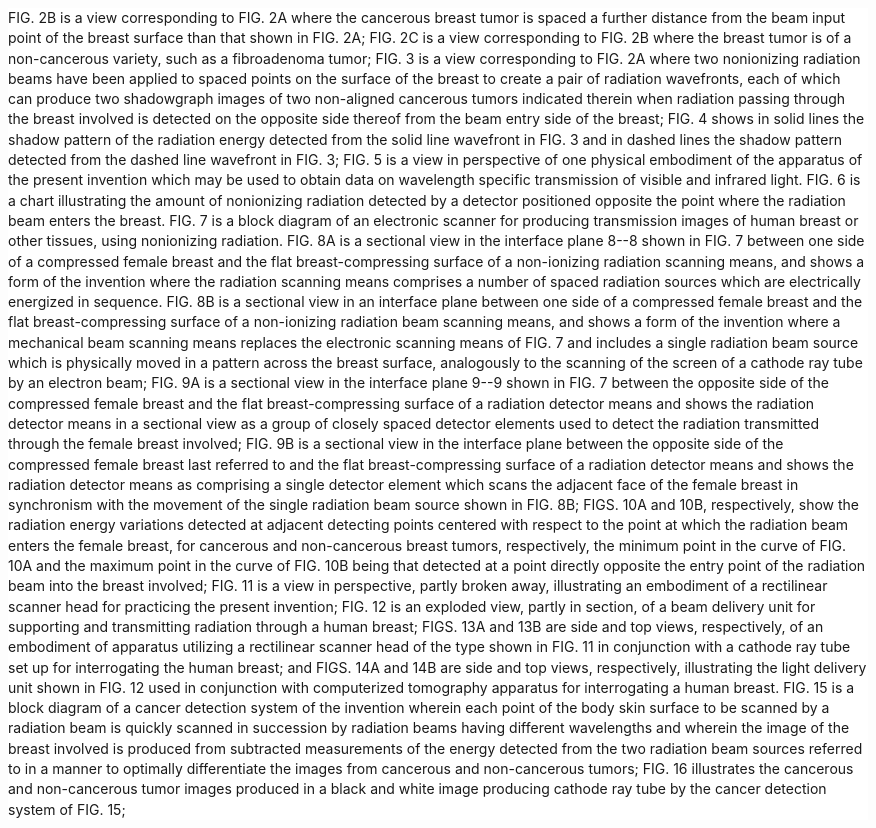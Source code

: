 FIG. 2B is a view corresponding to FIG. 2A where the cancerous breast tumor is spaced a further distance from the beam input point of the breast surface than that shown in FIG. 2A;
FIG. 2C is a view corresponding to FIG. 2B where the breast tumor is of a non-cancerous variety, such as a fibroadenoma tumor;
FIG. 3 is a view corresponding to FIG. 2A where two nonionizing radiation beams have been applied to spaced points on the surface of the breast to create a pair of radiation wavefronts, each of which can produce two shadowgraph images of two non-aligned cancerous tumors indicated therein when radiation passing through the breast involved is detected on the opposite side thereof from the beam entry side of the breast;
FIG. 4 shows in solid lines the shadow pattern of the radiation energy detected from the solid line wavefront in FIG. 3 and in dashed lines the shadow pattern detected from the dashed line wavefront in FIG. 3;
FIG. 5 is a view in perspective of one physical embodiment of the apparatus of the present invention which may be used to obtain data on wavelength specific transmission of visible and infrared light.
FIG. 6 is a chart illustrating the amount of nonionizing radiation detected by a detector positioned opposite the point where the radiation beam enters the breast.
FIG. 7 is a block diagram of an electronic scanner for producing transmission images of human breast or other tissues, using nonionizing radiation.
FIG. 8A is a sectional view in the interface plane 8--8 shown in FIG. 7 between one side of a compressed female breast and the flat breast-compressing surface of a non-ionizing radiation scanning means, and shows a form of the invention where the radiation scanning means comprises a number of spaced radiation sources which are electrically energized in sequence.
FIG. 8B is a sectional view in an interface plane between one side of a compressed female breast and the flat breast-compressing surface of a non-ionizing radiation beam scanning means, and shows a form of the invention where a mechanical beam scanning means replaces the electronic scanning means of FIG. 7 and includes a single radiation beam source which is physically moved in a pattern across the breast surface, analogously to the scanning of the screen of a cathode ray tube by an electron beam;
FIG. 9A is a sectional view in the interface plane 9--9 shown in FIG. 7 between the opposite side of the compressed female breast and the flat breast-compressing surface of a radiation detector means and shows the radiation detector means in a sectional view as a group of closely spaced detector elements used to detect the radiation transmitted through the female breast involved;
FIG. 9B is a sectional view in the interface plane between the opposite side of the compressed female breast last referred to and the flat breast-compressing surface of a radiation detector means and shows the radiation detector means as comprising a single detector element which scans the adjacent face of the female breast in synchronism with the movement of the single radiation beam source shown in FIG. 8B;
FIGS. 10A and 10B, respectively, show the radiation energy variations detected at adjacent detecting points centered with respect to the point at which the radiation beam enters the female breast, for cancerous and non-cancerous breast tumors, respectively, the minimum point in the curve of FIG. 10A and the maximum point in the curve of FIG. 10B being that detected at a point directly opposite the entry point of the radiation beam into the breast involved;
FIG. 11 is a view in perspective, partly broken away, illustrating an embodiment of a rectilinear scanner head for practicing the present invention;
FIG. 12 is an exploded view, partly in section, of a beam delivery unit for supporting and transmitting radiation through a human breast;
FIGS. 13A and 13B are side and top views, respectively, of an embodiment of apparatus utilizing a rectilinear scanner head of the type shown in FIG. 11 in conjunction with a cathode ray tube set up for interrogating the human breast; and
FIGS. 14A and 14B are side and top views, respectively, illustrating the light delivery unit shown in FIG. 12 used in conjunction with computerized tomography apparatus for interrogating a human breast.
FIG. 15 is a block diagram of a cancer detection system of the invention wherein each point of the body skin surface to be scanned by a radiation beam is quickly scanned in succession by radiation beams having different wavelengths and wherein the image of the breast involved is produced from subtracted measurements of the energy detected from the two radiation beam sources referred to in a manner to optimally differentiate the images from cancerous and non-cancerous tumors;
FIG. 16 illustrates the cancerous and non-cancerous tumor images produced in a black and white image producing cathode ray tube by the cancer detection system of FIG. 15;